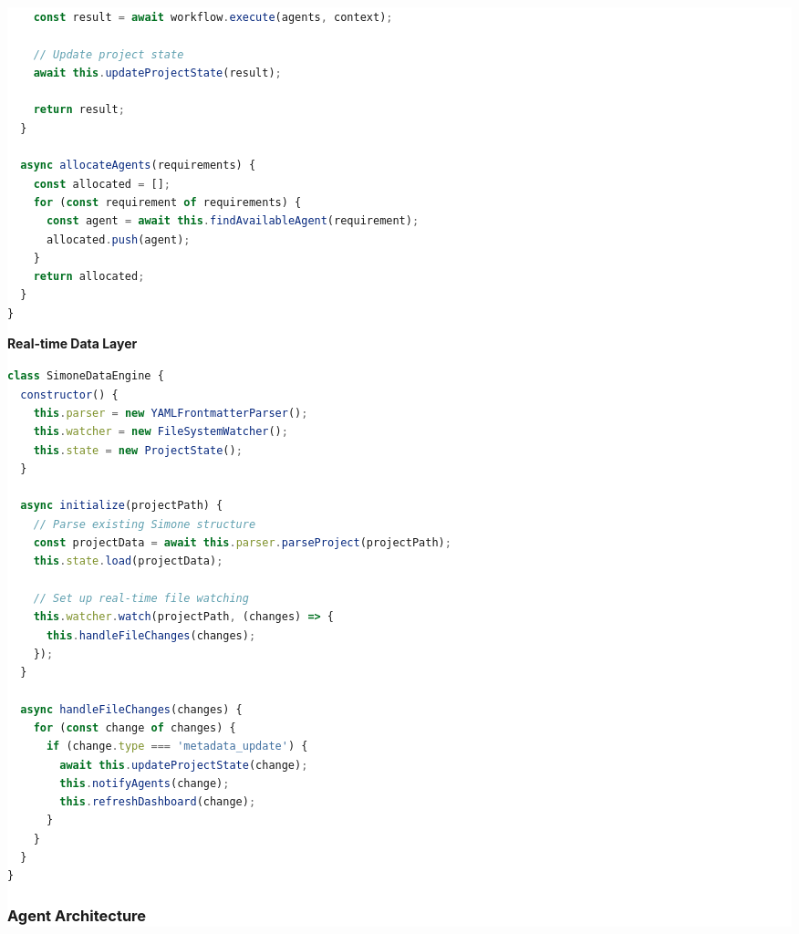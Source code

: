```javascript
    const result = await workflow.execute(agents, context);
    
    // Update project state
    await this.updateProjectState(result);
    
    return result;
  }
  
  async allocateAgents(requirements) {
    const allocated = [];
    for (const requirement of requirements) {
      const agent = await this.findAvailableAgent(requirement);
      allocated.push(agent);
    }
    return allocated;
  }
}
```

**Real-time Data Layer**
```javascript
class SimoneDataEngine {
  constructor() {
    this.parser = new YAMLFrontmatterParser();
    this.watcher = new FileSystemWatcher();
    this.state = new ProjectState();
  }
  
  async initialize(projectPath) {
    // Parse existing Simone structure
    const projectData = await this.parser.parseProject(projectPath);
    this.state.load(projectData);
    
    // Set up real-time file watching
    this.watcher.watch(projectPath, (changes) => {
      this.handleFileChanges(changes);
    });
  }
  
  async handleFileChanges(changes) {
    for (const change of changes) {
      if (change.type === 'metadata_update') {
        await this.updateProjectState(change);
        this.notifyAgents(change);
        this.refreshDashboard(change);
      }
    }
  }
}
```

### Agent Architecture
